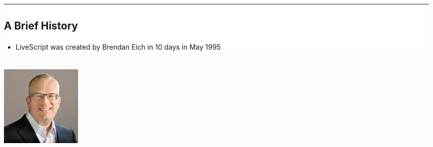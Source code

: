 ----

## A Brief History

* LiveScript was created by Brendan Eich in 10 days in May 1995
<img src="img/Brendan_Eich.jpg" height="150" style="height:150px; float:left; display: block; margin: 20px 60px 40px 0" />